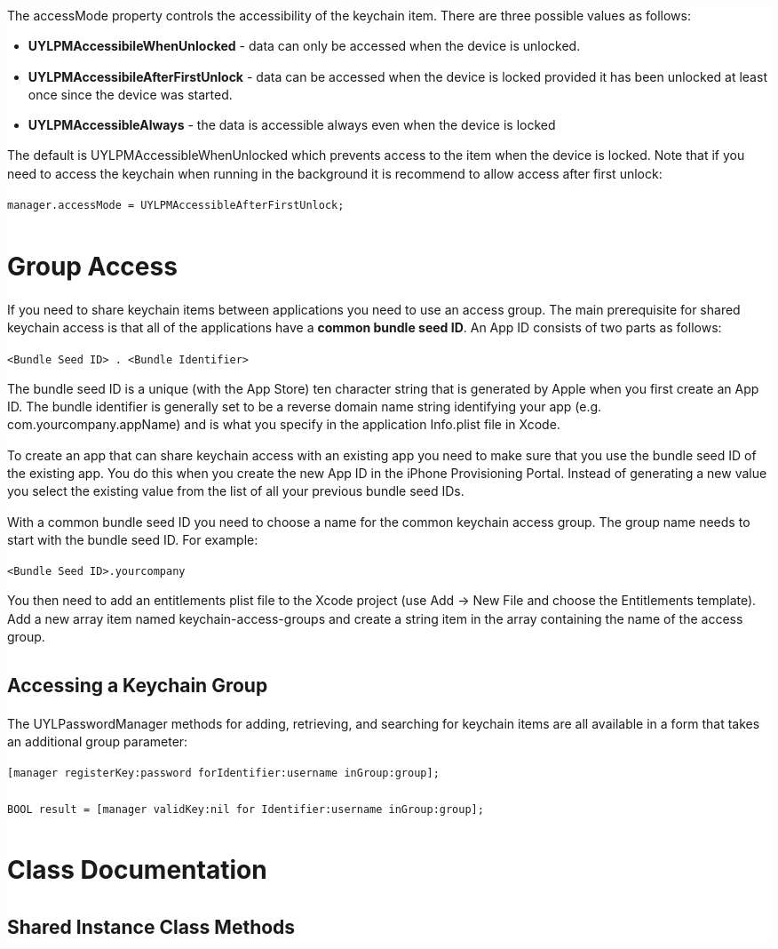 The accessMode property controls the accessibility of the keychain item. There are three possible values as follows:

+ **UYLPMAccessibileWhenUnlocked** - data can only be accessed when the device is unlocked.

+ **UYLPMAccessibileAfterFirstUnlock** - data can be accessed when the device is locked provided it has been unlocked at least once since the device was started.

+ **UYLPMAccessibleAlways** - the data is accessible always even when the device is locked

The default is UYLPMAccessibleWhenUnlocked which prevents access to the item when the device is locked. Note that if you need to access the keychain when running in the background it is recommend to allow access after first unlock:

    manager.accessMode = UYLPMAccessibleAfterFirstUnlock;

Group Access
============

If you need to share keychain items between applications you need to use an access group. The main prerequisite for shared keychain access is that all of the applications have a **common bundle seed ID**. An App ID consists of two parts as follows:

    <Bundle Seed ID> . <Bundle Identifier>

The bundle seed ID is a unique (with the App Store) ten character string that is generated by Apple when you first create an App ID. The bundle identifier is  generally set to be a reverse domain name string identifying your app (e.g. com.yourcompany.appName) and is what you specify in the application Info.plist file in Xcode.

To create an app that can share keychain access with an existing app you need to make sure that you use the bundle seed ID of the existing app. You do this when you create the new App ID in the iPhone Provisioning Portal. Instead of generating a new value you select the existing value from the list of all your previous bundle seed IDs.

With a common bundle seed ID you need to choose a name for the common keychain access group. The group name needs to start with the bundle seed ID. For example:

    <Bundle Seed ID>.yourcompany

You then need to add an entitlements plist file to the Xcode project (use Add -> New File and choose the Entitlements template). Add a new array item named keychain-access-groups and create a string item in the array containing the name of the access group.

Accessing a Keychain Group
--------------------------

The UYLPasswordManager methods for adding, retrieving, and searching for keychain items are all available in a form that takes an additional group parameter:

    [manager registerKey:password forIdentifier:username inGroup:group];

    BOOL result = [manager validKey:nil for Identifier:username inGroup:group];


Class Documentation
===================

Shared Instance Class Methods
-----------------------------

